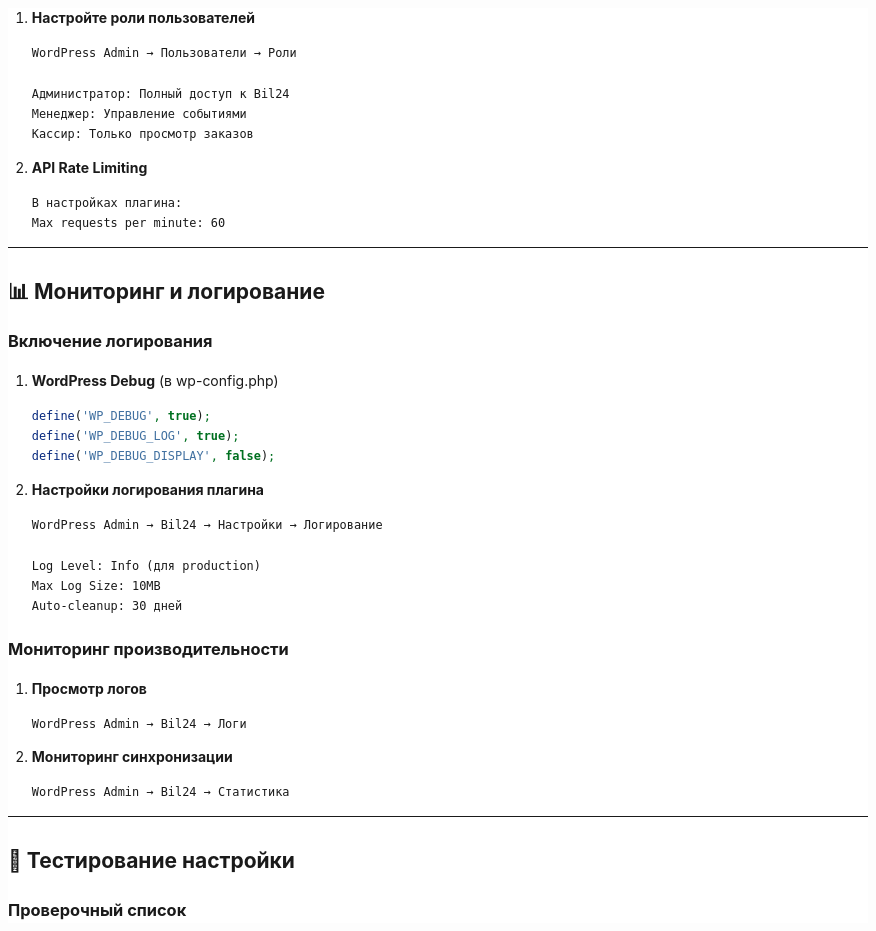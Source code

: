 1. **Настройте роли пользователей**
   ```
   WordPress Admin → Пользователи → Роли
   
   Администратор: Полный доступ к Bil24
   Менеджер: Управление событиями
   Кассир: Только просмотр заказов
   ```

2. **API Rate Limiting**
   ```
   В настройках плагина:
   Max requests per minute: 60
   ```

---

## 📊 Мониторинг и логирование

### Включение логирования

1. **WordPress Debug** (в wp-config.php)
   ```php
   define('WP_DEBUG', true);
   define('WP_DEBUG_LOG', true);
   define('WP_DEBUG_DISPLAY', false);
   ```

2. **Настройки логирования плагина**
   ```
   WordPress Admin → Bil24 → Настройки → Логирование
   
   Log Level: Info (для production)
   Max Log Size: 10MB
   Auto-cleanup: 30 дней
   ```

### Мониторинг производительности

1. **Просмотр логов**
   ```
   WordPress Admin → Bil24 → Логи
   ```

2. **Мониторинг синхронизации**
   ```
   WordPress Admin → Bil24 → Статистика
   ```

---

## 🧪 Тестирование настройки

### Проверочный список
